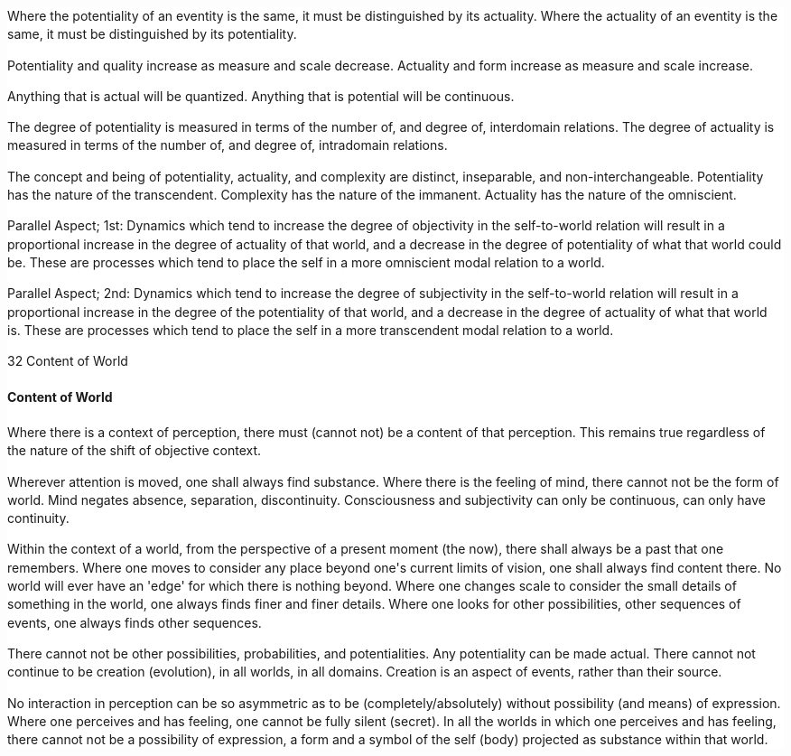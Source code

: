 Where the potentiality of an eventity is the same, it must be distinguished by its actuality.
Where the actuality of an eventity is the same, it must be distinguished by its potentiality.

Potentiality and quality increase as measure and scale decrease.
Actuality and form increase as measure and scale increase.

Anything that is actual will be quantized. Anything that is potential will be continuous.

The degree of potentiality is measured in terms of
the number of, and degree of, interdomain relations.
The degree of actuality is measured in terms of
the number of, and degree of, intradomain relations.

The concept and being of potentiality, actuality, and complexity are distinct, inseparable,
and non-interchangeable. Potentiality has the nature of the transcendent. Complexity has
the nature of the immanent. Actuality has the nature of the omniscient.

Parallel Aspect; 1st: Dynamics which tend to increase the degree of objectivity in the
self-to-world relation will result in a proportional increase in the degree of actuality of that
world, and a decrease in the degree of potentiality of what that world could be. These are
processes which tend to place the self in a more omniscient modal relation to a world.

Parallel Aspect; 2nd: Dynamics which tend to increase the degree of subjectivity in the
self-to-world relation will result in a proportional increase in the degree of the potentiality
of that world, and a decrease in the degree of actuality of what that world is. These are
processes which tend to place the self in a more transcendent modal relation to a world.

32 Content of World

#### Content of World

Where there is a context of perception, there must (cannot not) be a content of that
perception. This remains true regardless of the nature of the shift of objective context.

Wherever attention is moved, one shall always find substance. Where there is the feeling
of mind, there cannot not be the form of world. Mind negates absence, separation,
discontinuity. Consciousness and subjectivity can only be continuous, can only have
continuity.

Within the context of a world, from the perspective of a present moment (the now), there
shall always be a past that one remembers. Where one moves to consider any place
beyond one's current limits of vision, one shall always find content there. No world will
ever have an 'edge' for which there is nothing beyond. Where one changes scale to
consider the small details of something in the world, one always finds finer and finer
details. Where one looks for other possibilities, other sequences of events, one always
finds other sequences.

There cannot not be other possibilities, probabilities, and potentialities.
Any potentiality can be made actual.
There cannot not continue to be creation (evolution), in all worlds, in all domains.
Creation is an aspect of events, rather than their source.

No interaction in perception can be so asymmetric as to be (completely/absolutely)
without possibility (and means) of expression. Where one perceives and has feeling, one
cannot be fully silent (secret). In all the worlds in which one perceives and has feeling,
there cannot not be a possibility of expression, a form and a symbol of the self (body)
projected as substance within that world.
